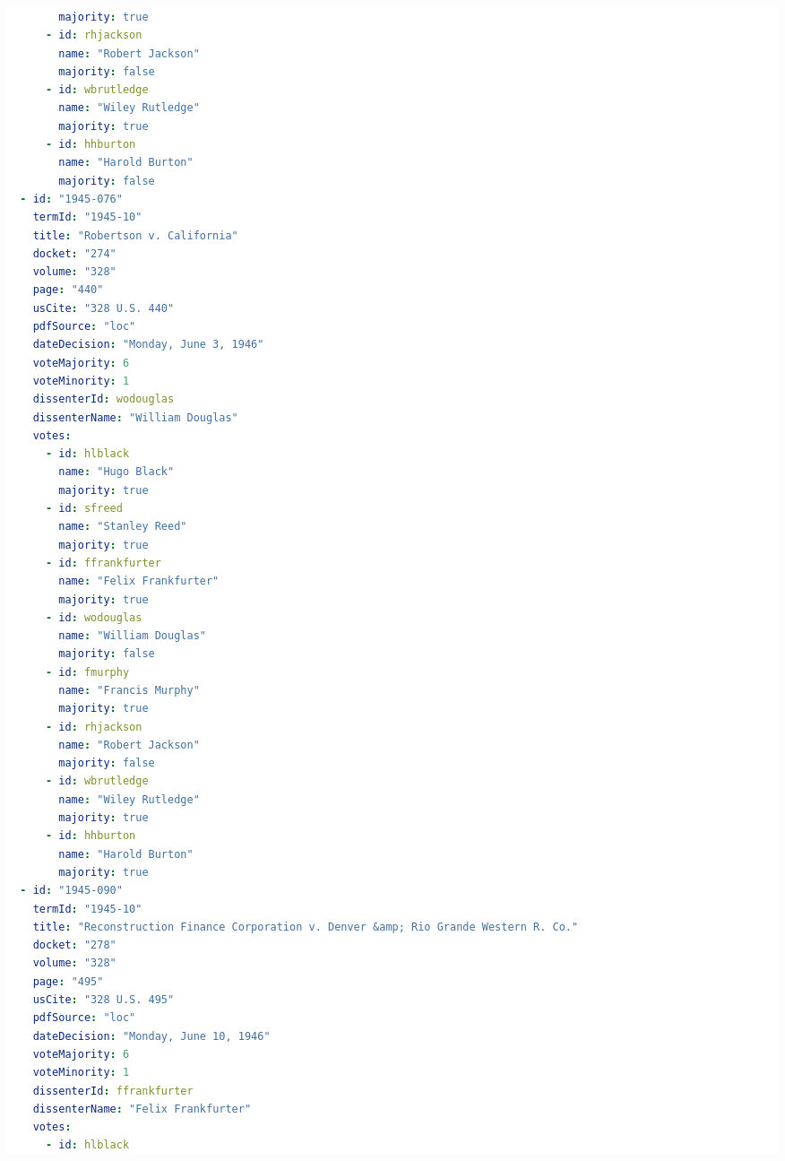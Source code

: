 ```yaml
        majority: true
      - id: rhjackson
        name: "Robert Jackson"
        majority: false
      - id: wbrutledge
        name: "Wiley Rutledge"
        majority: true
      - id: hhburton
        name: "Harold Burton"
        majority: false
  - id: "1945-076"
    termId: "1945-10"
    title: "Robertson v. California"
    docket: "274"
    volume: "328"
    page: "440"
    usCite: "328 U.S. 440"
    pdfSource: "loc"
    dateDecision: "Monday, June 3, 1946"
    voteMajority: 6
    voteMinority: 1
    dissenterId: wodouglas
    dissenterName: "William Douglas"
    votes:
      - id: hlblack
        name: "Hugo Black"
        majority: true
      - id: sfreed
        name: "Stanley Reed"
        majority: true
      - id: ffrankfurter
        name: "Felix Frankfurter"
        majority: true
      - id: wodouglas
        name: "William Douglas"
        majority: false
      - id: fmurphy
        name: "Francis Murphy"
        majority: true
      - id: rhjackson
        name: "Robert Jackson"
        majority: false
      - id: wbrutledge
        name: "Wiley Rutledge"
        majority: true
      - id: hhburton
        name: "Harold Burton"
        majority: true
  - id: "1945-090"
    termId: "1945-10"
    title: "Reconstruction Finance Corporation v. Denver &amp; Rio Grande Western R. Co."
    docket: "278"
    volume: "328"
    page: "495"
    usCite: "328 U.S. 495"
    pdfSource: "loc"
    dateDecision: "Monday, June 10, 1946"
    voteMajority: 6
    voteMinority: 1
    dissenterId: ffrankfurter
    dissenterName: "Felix Frankfurter"
    votes:
      - id: hlblack
```